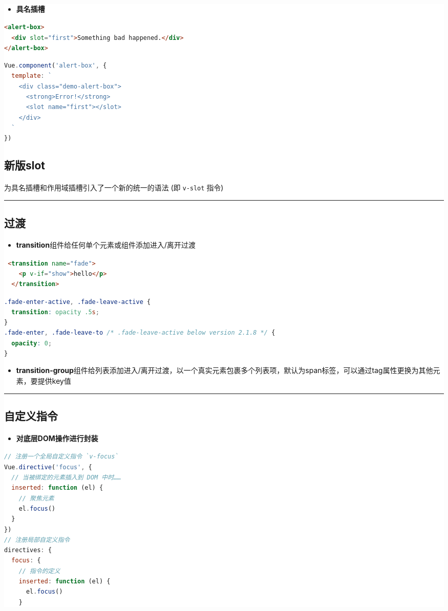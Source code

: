 - **具名插槽**

```html
<alert-box>
  <div slot="first">Something bad happened.</div>
</alert-box>
```

```js
Vue.component('alert-box', {
  template: `
    <div class="demo-alert-box">
      <strong>Error!</strong>
      <slot name="first"></slot>
    </div>
  `
})
```

## 新版slot

为具名插槽和作用域插槽引入了一个新的统一的语法 (即 `v-slot` 指令)

***

## 过渡

- **transition**组件给任何单个元素或组件添加进入/离开过渡

```html
 <transition name="fade">
    <p v-if="show">hello</p>
  </transition>
```

```css
.fade-enter-active, .fade-leave-active {
  transition: opacity .5s;
}
.fade-enter, .fade-leave-to /* .fade-leave-active below version 2.1.8 */ {
  opacity: 0;
}
```

- **transition-group**组件给列表添加进入/离开过渡，以一个真实元素包裹多个列表项，默认为span标签，可以通过tag属性更换为其他元素，要提供key值

***

## 自定义指令

- **对底层DOM操作进行封装**

```js
// 注册一个全局自定义指令 `v-focus`
Vue.directive('focus', {
  // 当被绑定的元素插入到 DOM 中时……
  inserted: function (el) {
    // 聚焦元素
    el.focus()
  }
})
// 注册局部自定义指令
directives: {
  focus: {
    // 指令的定义
    inserted: function (el) {
      el.focus()
    }
```